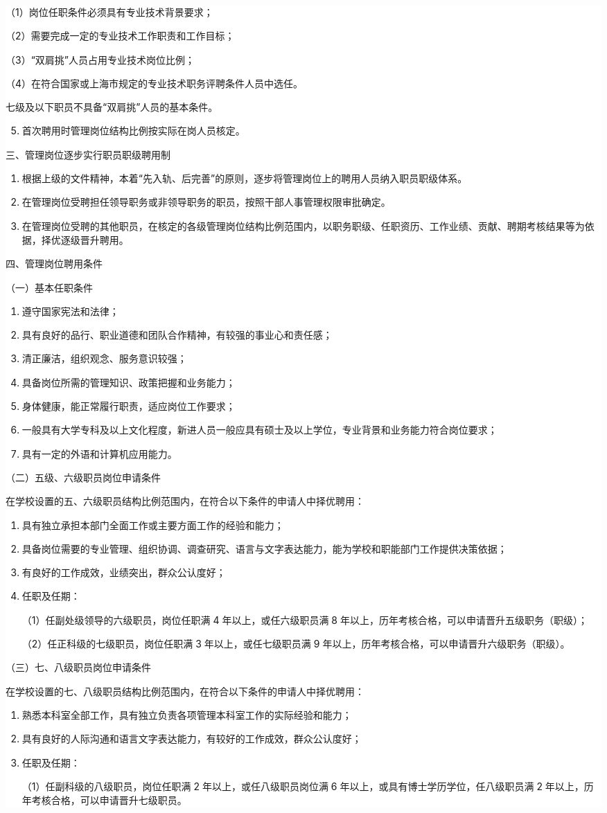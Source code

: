    （1）岗位任职条件必须具有专业技术背景要求；

   （2）需要完成一定的专业技术工作职责和工作目标；

   （3）“双肩挑”人员占用专业技术岗位比例；

   （4）在符合国家或上海市规定的专业技术职务评聘条件人员中选任。

   七级及以下职员不具备“双肩挑”人员的基本条件。

5. 首次聘用时管理岗位结构比例按实际在岗人员核定。

三、管理岗位逐步实行职员职级聘用制

1. 根据上级的文件精神，本着“先入轨、后完善”的原则，逐步将管理岗位上的聘用人员纳入职员职级体系。

2. 在管理岗位受聘担任领导职务或非领导职务的职员，按照干部人事管理权限审批确定。

3. 在管理岗位受聘的其他职员，在核定的各级管理岗位结构比例范围内，以职务职级、任职资历、工作业绩、贡献、聘期考核结果等为依据，择优逐级晋升聘用。

四、管理岗位聘用条件

（一）基本任职条件

1. 遵守国家宪法和法律；

2. 具有良好的品行、职业道德和团队合作精神，有较强的事业心和责任感；

3. 清正廉洁，组织观念、服务意识较强；

4. 具备岗位所需的管理知识、政策把握和业务能力；

5. 身体健康，能正常履行职责，适应岗位工作要求；

6. 一般具有大学专科及以上文化程度，新进人员一般应具有硕士及以上学位，专业背景和业务能力符合岗位要求；

7. 具有一定的外语和计算机应用能力。

（二）五级、六级职员岗位申请条件

在学校设置的五、六级职员结构比例范围内，在符合以下条件的申请人中择优聘用：

1. 具有独立承担本部门全面工作或主要方面工作的经验和能力；

2. 具备岗位需要的专业管理、组织协调、调查研究、语言与文字表达能力，能为学校和职能部门工作提供决策依据；

3. 有良好的工作成效，业绩突出，群众公认度好；

4. 任职及任期：

   （1）任副处级领导的六级职员，岗位任职满 4 年以上，或任六级职员满 8 年以上，历年考核合格，可以申请晋升五级职务（职级）；

   （2）任正科级的七级职员，岗位任职满 3 年以上，或任七级职员满 9 年以上，历年考核合格，可以申请晋升六级职务（职级）。

（三）七、八级职员岗位申请条件

在学校设置的七、八级职员结构比例范围内，在符合以下条件的申请人中择优聘用：

1. 熟悉本科室全部工作，具有独立负责各项管理本科室工作的实际经验和能力；

2. 具有良好的人际沟通和语言文字表达能力，有较好的工作成效，群众公认度好；

3. 任职及任期：

   （1）任副科级的八级职员，岗位任职满 2 年以上，或任八级职员岗位满 6 年以上，或具有博士学历学位，任八级职员满 2 年以上，历年考核合格，可以申请晋升七级职员。
